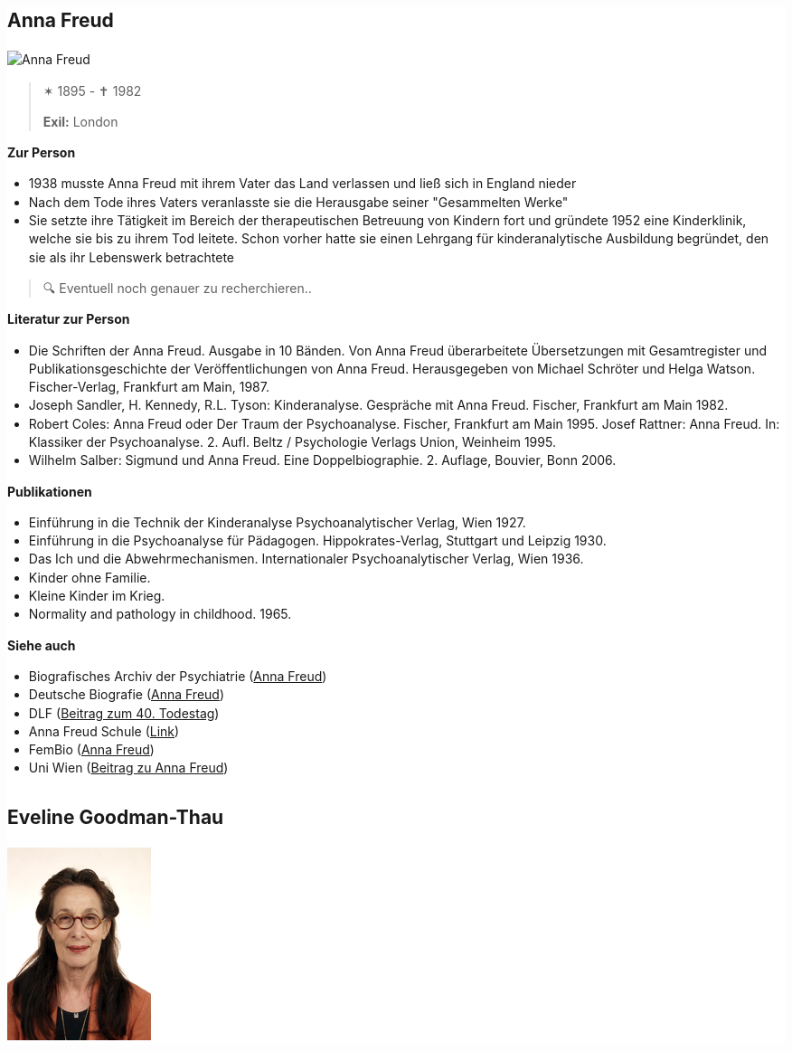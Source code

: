 ## Anna Freud 

![Anna Freud](Images/annafreud.jpg.crdownload "Veröffentlicht als CC auf https://ecolesnouvelles.hypotheses.org/243")

>✶ 1895 - ✝ 1982 
>
>**Exil:** London 

**Zur Person**

- 1938 musste Anna Freud mit ihrem Vater das Land verlassen und ließ sich in England nieder
- Nach dem Tode ihres Vaters veranlasste sie die Herausgabe seiner "Gesammelten Werke"
- Sie setzte ihre Tätigkeit im Bereich der therapeutischen Betreuung von Kindern fort und gründete 1952 eine Kinderklinik, welche sie bis zu ihrem Tod leitete. Schon vorher hatte sie einen Lehrgang für kinderanalytische Ausbildung begründet, den sie als ihr Lebenswerk betrachtete


>🔍 Eventuell noch genauer zu recherchieren..

**Literatur zur Person**

- Die Schriften der Anna Freud. Ausgabe in 10 Bänden. Von Anna Freud überarbeitete Übersetzungen mit Gesamtregister und Publikationsgeschichte der Veröffentlichungen von Anna Freud. Herausgegeben von Michael Schröter und Helga Watson. Fischer-Verlag, Frankfurt am Main, 1987.
- Joseph Sandler, H. Kennedy, R.L. Tyson: Kinderanalyse. Gespräche mit Anna Freud. Fischer, Frankfurt am Main 1982.
- Robert Coles: Anna Freud oder Der Traum der Psychoanalyse. Fischer, Frankfurt am Main 1995. Josef Rattner: Anna Freud. In: Klassiker der Psychoanalyse. 2. Aufl. Beltz / Psychologie Verlags Union, Weinheim 1995.
- Wilhelm Salber: Sigmund und Anna Freud. Eine Doppelbiographie. 2. Auflage, Bouvier, Bonn 2006. 

**Publikationen**

- Einführung in die Technik der Kinderanalyse Psychoanalytischer Verlag, Wien 1927.
- Einführung in die Psychoanalyse für Pädagogen. Hippokrates-Verlag, Stuttgart und Leipzig 1930.
- Das Ich und die Abwehrmechanismen. Internationaler Psychoanalytischer Verlag, Wien 1936.
- Kinder ohne Familie.
- Kleine Kinder im Krieg.
- Normality and pathology in childhood. 1965. 

**Siehe auch**

- Biografisches Archiv der Psychiatrie ([Anna Freud](https://biapsy.de/index.php/de/9-biographien-a-z/299-freud-anna))
- Deutsche Biografie ([Anna Freud](https://www.deutsche-biographie.de/dbo047395.html#dbocontent))
- DLF ([Beitrag zum 40. Todestag](https://www.deutschlandfunk.de/annafreud-anna-freud-sigmund-tochter-kinderpsychoanalyse-100.html))
- Anna Freud Schule ([Link](https://www.anna-freud-osz.de/schulleben/anna-freud))
- FemBio ([Anna Freud](https://www.fembio.org/biographie.php/frau/biographie/anna-freud/))
- Uni Wien ([Beitrag zu Anna Freud](https://geschichte.univie.ac.at/de/personen/anna-freud))

## Eveline Goodman-Thau

![Eveline Goodman-Thau](Images/Eveline_Goodman-Thau.png "Foto von MaSchm auf [WikiMedia](https://commons.wikimedia.org/wiki/File:Eveline_Goodman-Thau_Foto.png), [CC By-Sa 4.0](https://creativecommons.org/licenses/by-sa/4.0)")
